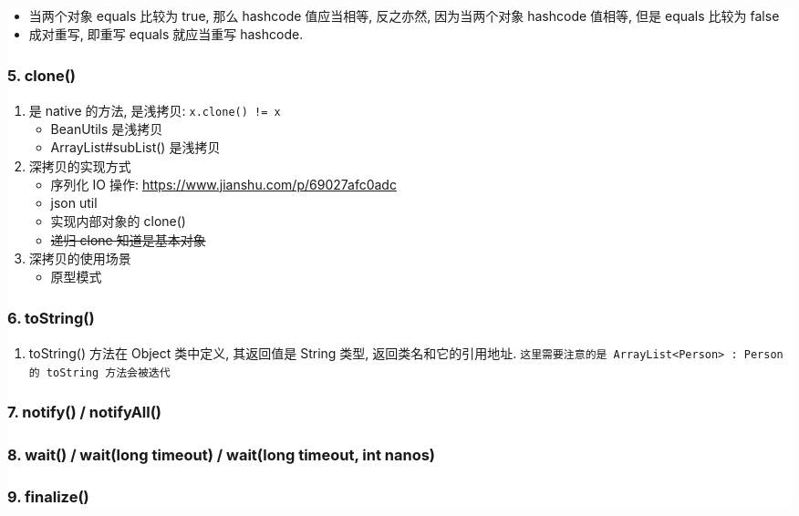    - 当两个对象 equals 比较为 true, 那么 hashcode 值应当相等, 反之亦然, 因为当两个对象 hashcode 值相等, 但是 equals 比较为 false
   - 成对重写, 即重写 equals 就应当重写 hashcode.

### 5. clone()

1. 是 native 的方法, 是浅拷贝: `x.clone() != x`
   - BeanUtils 是浅拷贝
   - ArrayList#subList() 是浅拷贝
2. 深拷贝的实现方式
   - 序列化 IO 操作: https://www.jianshu.com/p/69027afc0adc
   - json util
   - 实现内部对象的 clone()
   - ~~递归 clone 知道是基本对象~~
3. 深拷贝的使用场景
   - 原型模式

### 6. toString()

1. toString() 方法在 Object 类中定义, 其返回值是 String 类型, 返回类名和它的引用地址.
   `这里需要注意的是 ArrayList<Person> : Person 的 toString 方法会被迭代`

### 7. notify() / notifyAll()

### 8. wait() / wait(long timeout) / wait(long timeout, int nanos)

### 9. finalize()
